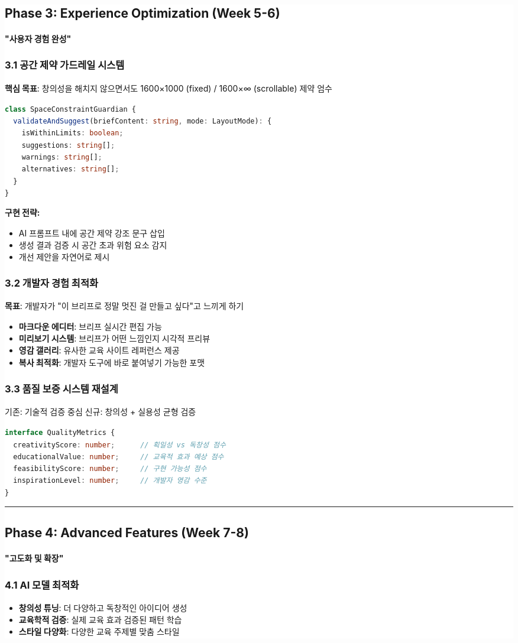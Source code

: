 ## Phase 3: Experience Optimization (Week 5-6)
**"사용자 경험 완성"**

### 3.1 공간 제약 가드레일 시스템
**핵심 목표**: 창의성을 해치지 않으면서도 1600×1000 (fixed) / 1600×∞ (scrollable) 제약 엄수

```typescript
class SpaceConstraintGuardian {
  validateAndSuggest(briefContent: string, mode: LayoutMode): {
    isWithinLimits: boolean;
    suggestions: string[];
    warnings: string[];
    alternatives: string[];
  }
}
```

**구현 전략:**
- AI 프롬프트 내에 공간 제약 강조 문구 삽입
- 생성 결과 검증 시 공간 초과 위험 요소 감지
- 개선 제안을 자연어로 제시

### 3.2 개발자 경험 최적화
**목표**: 개발자가 "이 브리프로 정말 멋진 걸 만들고 싶다"고 느끼게 하기

- **마크다운 에디터**: 브리프 실시간 편집 가능
- **미리보기 시스템**: 브리프가 어떤 느낌인지 시각적 프리뷰
- **영감 갤러리**: 유사한 교육 사이트 레퍼런스 제공
- **복사 최적화**: 개발자 도구에 바로 붙여넣기 가능한 포맷

### 3.3 품질 보증 시스템 재설계
기존: 기술적 검증 중심
신규: 창의성 + 실용성 균형 검증

```typescript
interface QualityMetrics {
  creativityScore: number;      // 획일성 vs 독창성 점수
  educationalValue: number;     // 교육적 효과 예상 점수
  feasibilityScore: number;     // 구현 가능성 점수
  inspirationLevel: number;     // 개발자 영감 수준
}
```

---

## Phase 4: Advanced Features (Week 7-8)
**"고도화 및 확장"**

### 4.1 AI 모델 최적화
- **창의성 튜닝**: 더 다양하고 독창적인 아이디어 생성
- **교육학적 검증**: 실제 교육 효과 검증된 패턴 학습
- **스타일 다양화**: 다양한 교육 주제별 맞춤 스타일
